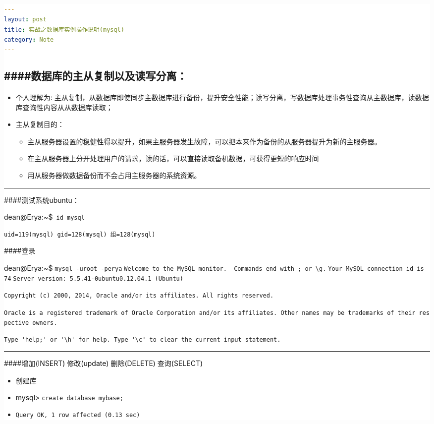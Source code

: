 ```yaml
---
layout: post
title: 实战之数据库实例操作说明(mysql)
category: Note
---
```



####数据库的主从复制以及读写分离：
---

* 个人理解为: 主从复制，从数据库即使同步主数据库进行备份，提升安全性能；读写分离，写数据库处理事务性查询从主数据库，读数据库查询性内容从从数据库读取；


* 主从复制目的：

   * 主从服务器设置的稳健性得以提升，如果主服务器发生故障，可以把本来作为备份的从服务器提升为新的主服务器。
 
   * 在主从服务器上分开处理用户的请求，读的话，可以直接读取备机数据，可获得更短的响应时间
 
   * 用从服务器做数据备份而不会占用主服务器的系统资源。 
 

---

####测试系统ubuntu：

dean@Erya:~$` id mysql`

 `uid=119(mysql) gid=128(mysql) 组=128(mysql)` 


####登录

dean@Erya:~$ `mysql -uroot -perya`
`Welcome to the MySQL monitor.  Commands end with ; or \g.`
`Your MySQL connection id is 74`
`Server version: 5.5.41-0ubuntu0.12.04.1 (Ubuntu)`


`Copyright (c) 2000, 2014, Oracle and/or its affiliates. All rights reserved.`


`Oracle is a registered trademark of Oracle Corporation and/or its
affiliates. Other names may be trademarks of their respective
owners.`

`Type 'help;' or '\h' for help. Type '\c' to clear the current input statement.`



---



####增加(INSERT) 修改(update) 删除(DELETE) 查询(SELECT)


* 创建库

 * mysql> `create database mybase;`

 * `Query OK, 1 row affected (0.13 sec)`
